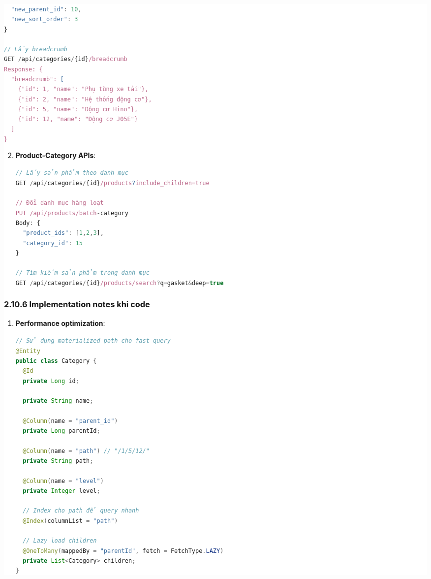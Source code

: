    ```javascript
     "new_parent_id": 10,
     "new_sort_order": 3
   }

   // Lấy breadcrumb
   GET /api/categories/{id}/breadcrumb
   Response: {
     "breadcrumb": [
       {"id": 1, "name": "Phụ tùng xe tải"},
       {"id": 2, "name": "Hệ thống động cơ"},
       {"id": 5, "name": "Động cơ Hino"},
       {"id": 12, "name": "Động cơ J05E"}
     ]
   }
   ```

2. **Product-Category APIs**:
   ```javascript
   // Lấy sản phẩm theo danh mục
   GET /api/categories/{id}/products?include_children=true
   
   // Đổi danh mục hàng loạt
   PUT /api/products/batch-category
   Body: {
     "product_ids": [1,2,3],
     "category_id": 15
   }

   // Tìm kiếm sản phẩm trong danh mục
   GET /api/categories/{id}/products/search?q=gasket&deep=true
   ```

### 2.10.6 Implementation notes khi code

1. **Performance optimization**:
   ```java
   // Sử dụng materialized path cho fast query
   @Entity
   public class Category {
     @Id
     private Long id;
     
     private String name;
     
     @Column(name = "parent_id")
     private Long parentId;
     
     @Column(name = "path") // "/1/5/12/"
     private String path;
     
     @Column(name = "level")
     private Integer level;
     
     // Index cho path để query nhanh
     @Index(columnList = "path")
     
     // Lazy load children
     @OneToMany(mappedBy = "parentId", fetch = FetchType.LAZY)
     private List<Category> children;
   }
   ```
